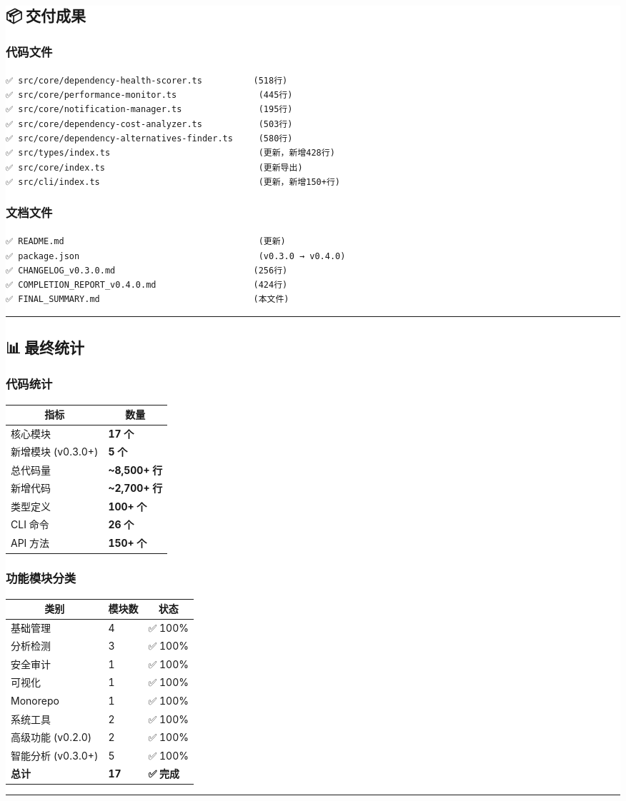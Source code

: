 ## 📦 **交付成果**

### 代码文件
```
✅ src/core/dependency-health-scorer.ts          (518行)
✅ src/core/performance-monitor.ts                (445行)
✅ src/core/notification-manager.ts               (195行)
✅ src/core/dependency-cost-analyzer.ts           (503行)
✅ src/core/dependency-alternatives-finder.ts     (580行)
✅ src/types/index.ts                             (更新，新增428行)
✅ src/core/index.ts                              (更新导出)
✅ src/cli/index.ts                               (更新，新增150+行)
```

### 文档文件
```
✅ README.md                                      (更新)
✅ package.json                                   (v0.3.0 → v0.4.0)
✅ CHANGELOG_v0.3.0.md                           (256行)
✅ COMPLETION_REPORT_v0.4.0.md                   (424行)
✅ FINAL_SUMMARY.md                              (本文件)
```

---

## 📊 **最终统计**

### 代码统计
| 指标 | 数量 |
|------|------|
| 核心模块 | **17 个** |
| 新增模块 (v0.3.0+) | **5 个** |
| 总代码量 | **~8,500+ 行** |
| 新增代码 | **~2,700+ 行** |
| 类型定义 | **100+ 个** |
| CLI 命令 | **26 个** |
| API 方法 | **150+ 个** |

### 功能模块分类
| 类别 | 模块数 | 状态 |
|------|--------|------|
| 基础管理 | 4 | ✅ 100% |
| 分析检测 | 3 | ✅ 100% |
| 安全审计 | 1 | ✅ 100% |
| 可视化 | 1 | ✅ 100% |
| Monorepo | 1 | ✅ 100% |
| 系统工具 | 2 | ✅ 100% |
| 高级功能 (v0.2.0) | 2 | ✅ 100% |
| 智能分析 (v0.3.0+) | 5 | ✅ 100% |
| **总计** | **17** | **✅ 完成** |

---
